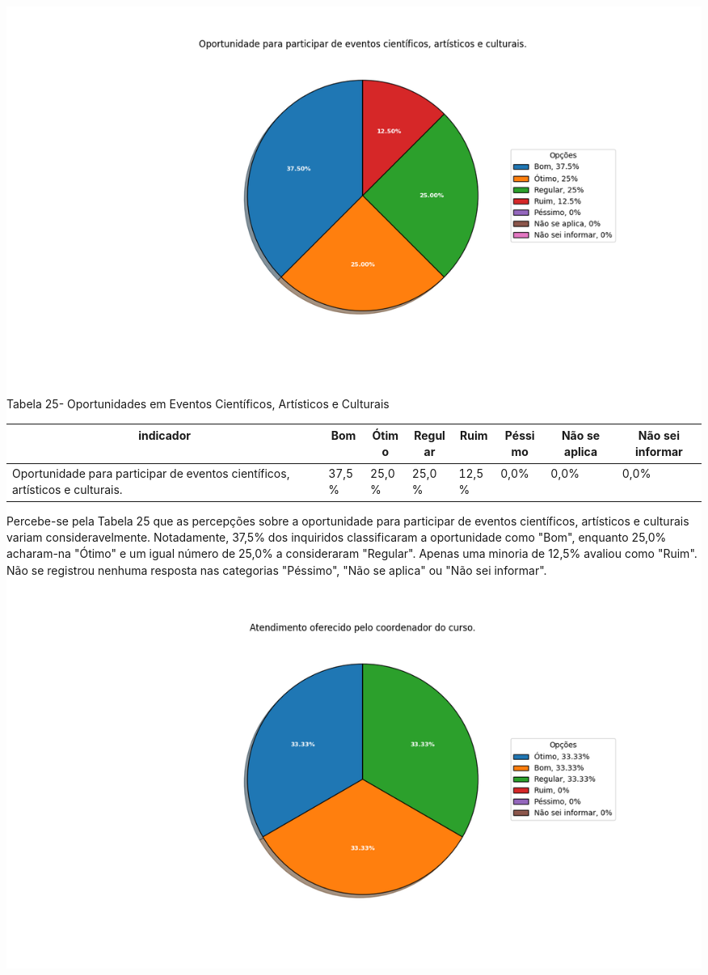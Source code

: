 
![Oportunidades em Eventos Científicos, Artísticos e Culturais](Figura_Grafico/fig_43_234_1815.png 'Oportunidades em Eventos Científicos, Artísticos e Culturais')

Tabela 25- Oportunidades em Eventos Científicos, Artísticos e Culturais 

| indicador | Bom | Ótimo | Regular | Ruim | Péssimo | Não se aplica | Não sei informar | 
|---|---|---|---|---|---|---|---| 
| Oportunidade para participar de eventos científicos, artísticos e culturais. | 37,5% |  25,0% |  25,0% |  12,5% |  0,0% |  0,0% |  0,0% | 
 
Percebe-se pela Tabela 25 que as percepções sobre a oportunidade para participar de eventos científicos, artísticos e culturais variam consideravelmente. Notadamente, 37,5% dos inquiridos classificaram a oportunidade como "Bom", enquanto 25,0% acharam-na "Ótimo" e um igual número de 25,0% a consideraram "Regular". Apenas uma minoria de 12,5% avaliou como "Ruim". Não se registrou nenhuma resposta nas categorias "Péssimo", "Não se aplica" ou "Não sei informar".


![Avaliação do Atendimento Oferecido pelo Coordenador do Curso](Figura_Grafico/fig_43_235_1826.png 'Avaliação do Atendimento Oferecido pelo Coordenador do Curso')
